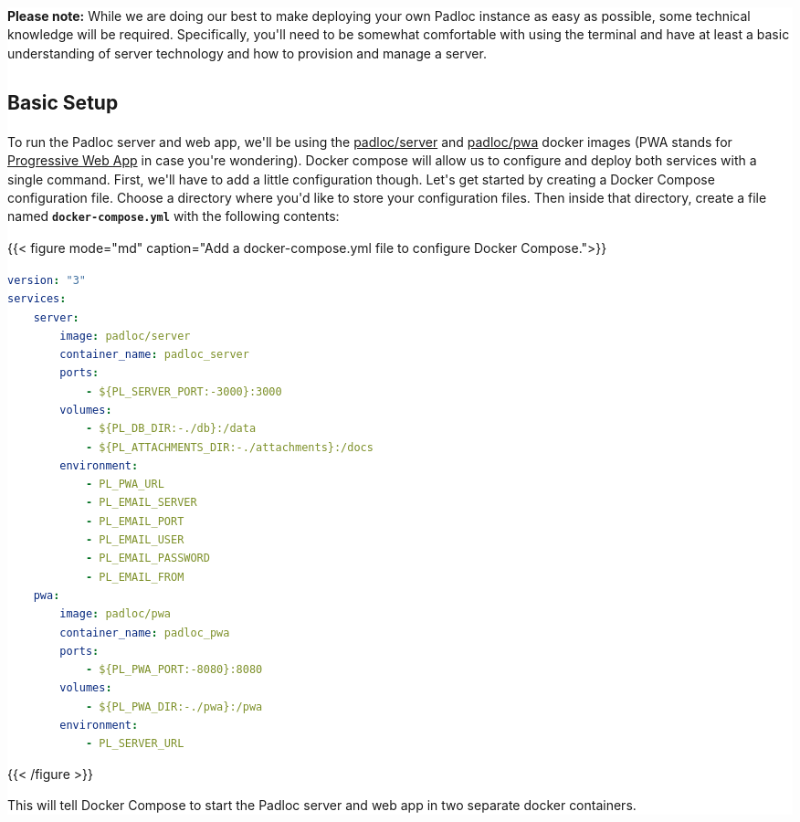 **Please note:** While we are doing our best to make deploying your own Padloc instance
as easy as possible, some technical knowledge will be required. Specifically,
you'll need to be somewhat comfortable with using the terminal and have at least
a basic understanding of server technology and how to provision and manage a server.

## Basic Setup

To run the Padloc server and web app, we'll be using the
[padloc/server](https://hub.docker.com/r/padloc/server) and
[padloc/pwa](https://hub.docker.com/r/padloc/pwa) docker images (PWA stands for
[Progressive Web
App](https://en.wikipedia.org/wiki/Progressive_web_application) in case you're
wondering). Docker compose will allow us to configure and deploy both services
with a single command. First, we'll have to add a little configuration
though. Let's get started by creating a Docker Compose configuration file.
Choose a directory where you'd like to store your configuration files.
Then inside that directory, create a file named **`docker-compose.yml`** with
the following contents:

{{< figure mode="md" caption="Add a docker-compose.yml file to configure Docker Compose.">}}

```yaml
version: "3"
services:
    server:
        image: padloc/server
        container_name: padloc_server
        ports:
            - ${PL_SERVER_PORT:-3000}:3000
        volumes:
            - ${PL_DB_DIR:-./db}:/data
            - ${PL_ATTACHMENTS_DIR:-./attachments}:/docs
        environment:
            - PL_PWA_URL
            - PL_EMAIL_SERVER
            - PL_EMAIL_PORT
            - PL_EMAIL_USER
            - PL_EMAIL_PASSWORD
            - PL_EMAIL_FROM
    pwa:
        image: padloc/pwa
        container_name: padloc_pwa
        ports:
            - ${PL_PWA_PORT:-8080}:8080
        volumes:
            - ${PL_PWA_DIR:-./pwa}:/pwa
        environment:
            - PL_SERVER_URL
```

{{< /figure >}}

This will tell Docker Compose to start the Padloc server and web app in
two separate docker containers.
